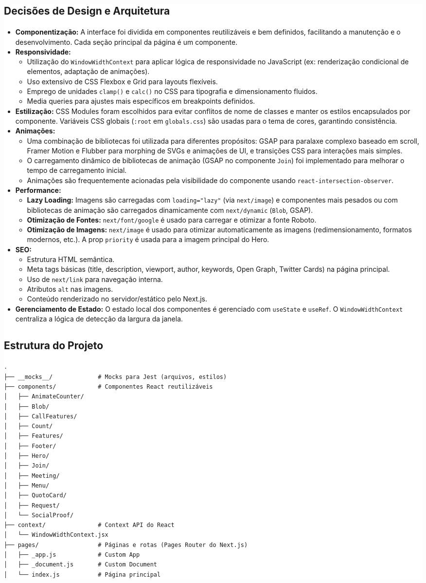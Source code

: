 ## Decisões de Design e Arquitetura

*   **Componentização:** A interface foi dividida em componentes reutilizáveis e bem definidos, facilitando a manutenção e o desenvolvimento. Cada seção principal da página é um componente.
*   **Responsividade:**
    *   Utilização do `WindowWidthContext` para aplicar lógica de responsividade no JavaScript (ex: renderização condicional de elementos, adaptação de animações).
    *   Uso extensivo de CSS Flexbox e Grid para layouts flexíveis.
    *   Emprego de unidades `clamp()` e `calc()` no CSS para tipografia e dimensionamento fluidos.
    *   Media queries para ajustes mais específicos em breakpoints definidos.
*   **Estilização:** CSS Modules foram escolhidos para evitar conflitos de nome de classes e manter os estilos encapsulados por componente. Variáveis CSS globais (`:root` em `globals.css`) são usadas para o tema de cores, garantindo consistência.
*   **Animações:**
    *   Uma combinação de bibliotecas foi utilizada para diferentes propósitos: GSAP para paralaxe complexo baseado em scroll, Framer Motion e Flubber para morphing de SVGs e animações de UI, e transições CSS para interações mais simples.
    *   O carregamento dinâmico de bibliotecas de animação (GSAP no componente `Join`) foi implementado para melhorar o tempo de carregamento inicial.
    *   Animações são frequentemente acionadas pela visibilidade do componente usando `react-intersection-observer`.
*   **Performance:**
    *   **Lazy Loading:** Imagens são carregadas com `loading="lazy"` (via `next/image`) e componentes mais pesados ou com bibliotecas de animação são carregados dinamicamente com `next/dynamic` (`Blob`, GSAP).
    *   **Otimização de Fontes:** `next/font/google` é usado para carregar e otimizar a fonte Roboto.
    *   **Otimização de Imagens:** `next/image` é usado para otimizar automaticamente as imagens (redimensionamento, formatos modernos, etc.). A prop `priority` é usada para a imagem principal do Hero.
*   **SEO:**
    *   Estrutura HTML semântica.
    *   Meta tags básicas (title, description, viewport, author, keywords, Open Graph, Twitter Cards) na página principal.
    *   Uso de `next/link` para navegação interna.
    *   Atributos `alt` nas imagens.
    *   Conteúdo renderizado no servidor/estático pelo Next.js.
*   **Gerenciamento de Estado:** O estado local dos componentes é gerenciado com `useState` e `useRef`. O `WindowWidthContext` centraliza a lógica de detecção da largura da janela.

## Estrutura do Projeto

```
.
├── __mocks__/             # Mocks para Jest (arquivos, estilos)
├── components/            # Componentes React reutilizáveis
│   ├── AnimateCounter/
│   ├── Blob/
│   ├── CallFeatures/
│   ├── Count/
│   ├── Features/
│   ├── Footer/
│   ├── Hero/
│   ├── Join/
│   ├── Meeting/
│   ├── Menu/
│   ├── QuotoCard/
│   ├── Request/
│   └── SocialProof/
├── context/               # Context API do React
│   └── WindowWidthContext.jsx
├── pages/                 # Páginas e rotas (Pages Router do Next.js)
│   ├── _app.js            # Custom App
│   ├── _document.js       # Custom Document
│   └── index.js           # Página principal
```